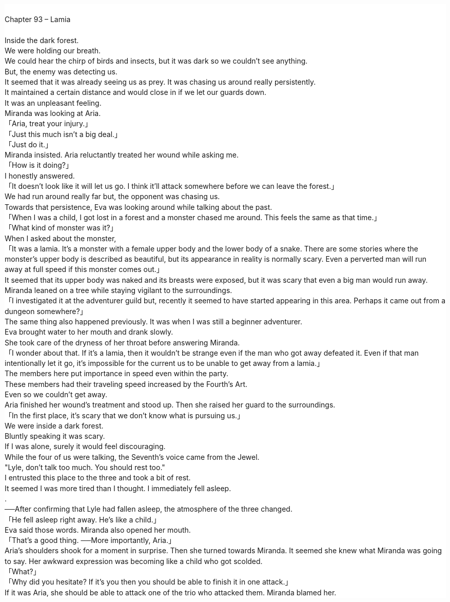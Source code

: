 <br/>
Chapter 93 – Lamia<br/>
<br/>
Inside the dark forest.<br/>
We were holding our breath.<br/>
We could hear the chirp of birds and insects, but it was dark so we couldn’t see anything.<br/>
But, the enemy was detecting us.<br/>
It seemed that it was already seeing us as prey. It was chasing us around really persistently.<br/>
It maintained a certain distance and would close in if we let our guards down.<br/>
It was an unpleasant feeling.<br/>
Miranda was looking at Aria.<br/>
「Aria, treat your injury.」<br/>
「Just this much isn’t a big deal.」<br/>
「Just do it.」<br/>
Miranda insisted. Aria reluctantly treated her wound while asking me.<br/>
「How is it doing?」<br/>
I honestly answered.<br/>
「It doesn’t look like it will let us go. I think it’ll attack somewhere before we can leave the forest.」<br/>
We had run around really far but, the opponent was chasing us.<br/>
Towards that persistence, Eva was looking around while talking about the past.<br/>
「When I was a child, I got lost in a forest and a monster chased me around. This feels the same as that time.」<br/>
「What kind of monster was it?」<br/>
When I asked about the monster,<br/>
「It was a lamia. It’s a monster with a female upper body and the lower body of a snake. There are some stories where the monster’s upper body is described as beautiful, but its appearance in reality is normally scary. Even a perverted man will run away at full speed if this monster comes out.」<br/>
It seemed that its upper body was naked and its breasts were exposed, but it was scary that even a big man would run away.<br/>
Miranda leaned on a tree while staying vigilant to the surroundings.<br/>
「I investigated it at the adventurer guild but, recently it seemed to have started appearing in this area. Perhaps it came out from a dungeon somewhere?」<br/>
The same thing also happened previously. It was when I was still a beginner adventurer.<br/>
Eva brought water to her mouth and drank slowly.<br/>
She took care of the dryness of her throat before answering Miranda.<br/>
「I wonder about that. If it’s a lamia, then it wouldn’t be strange even if the man who got away defeated it. Even if that man intentionally let it go, it’s impossible for the current us to be unable to get away from a lamia.」<br/>
The members here put importance in speed even within the party.<br/>
These members had their traveling speed increased by the Fourth’s Art.<br/>
Even so we couldn’t get away.<br/>
Aria finished her wound’s treatment and stood up. Then she raised her guard to the surroundings.<br/>
「In the first place, it’s scary that we don’t know what is pursuing us.」<br/>
We were inside a dark forest.<br/>
Bluntly speaking it was scary.<br/>
If I was alone, surely it would feel discouraging.<br/>
While the four of us were talking, the Seventh’s voice came from the Jewel.<br/>
"Lyle, don’t talk too much. You should rest too."<br/>
I entrusted this place to the three and took a bit of rest.<br/>
It seemed I was more tired than I thought. I immediately fell asleep.<br/>
.<br/>
──After confirming that Lyle had fallen asleep, the atmosphere of the three changed.<br/>
「He fell asleep right away. He’s like a child.」<br/>
Eva said those words. Miranda also opened her mouth.<br/>
「That’s a good thing. ──More importantly, Aria.」<br/>
Aria’s shoulders shook for a moment in surprise. Then she turned towards Miranda. It seemed she knew what Miranda was going to say. Her awkward expression was becoming like a child who got scolded.<br/>
「What?」<br/>
「Why did you hesitate? If it’s you then you should be able to finish it in one attack.」<br/>
If it was Aria, she should be able to attack one of the trio who attacked them. Miranda blamed her.<br/>